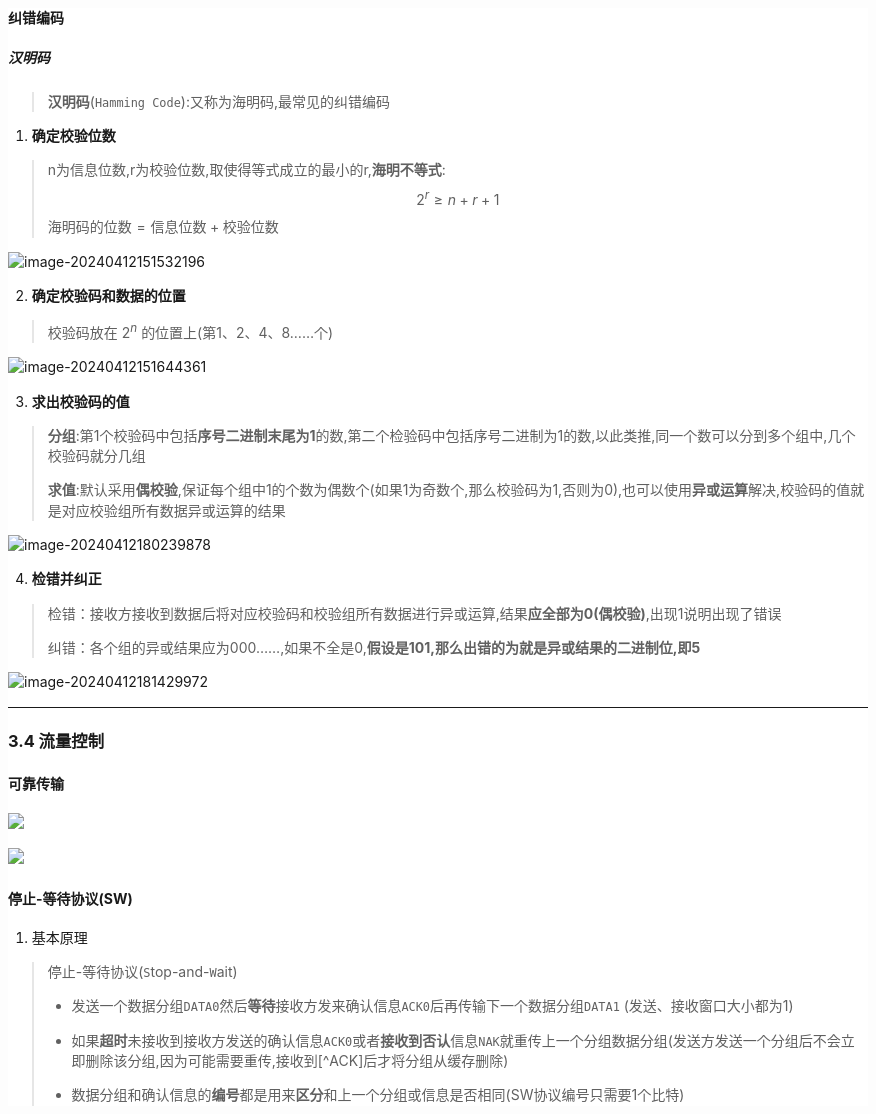 #### 纠错编码

##### 汉明码

> **汉明码**(`Hamming Code`):又称为海明码,最常见的纠错编码

1. **确定校验位数**

> n为信息位数,r为校验位数,取使得等式成立的最小的r,**海明不等式**:
> $$
> 2^r \geq n+r+1
> $$
> $\text{海明码的位数} = \text{信息位数} + \text{校验位数}$

![image-20240412151532196](https://img2.imgtp.com/2024/04/12/au4gBf7Q.png)

2. **确定校验码和数据的位置**

> 校验码放在 $2^n$ 的位置上(第1、2、4、8……个)

![image-20240412151644361](https://img2.imgtp.com/2024/04/12/vlACsIY3.png)

3. **求出校验码的值**

> **分组**:第1个校验码中包括**序号二进制末尾为1**的数,第二个检验码中包括序号二进制为1的数,以此类推,同一个数可以分到多个组中,几个校验码就分几组
>
> **求值**:默认采用**偶校验**,保证每个组中1的个数为偶数个(如果1为奇数个,那么校验码为1,否则为0),也可以使用**异或运算**解决,校验码的值就是对应校验组所有数据异或运算的结果

![image-20240412180239878](https://img2.imgtp.com/2024/04/12/aYNBsfJM.png)

4. **检错并纠正**

> 检错：接收方接收到数据后将对应校验码和校验组所有数据进行异或运算,结果**应全部为0(偶校验)**,出现1说明出现了错误
>
> 纠错：各个组的异或结果应为000……,如果不全是0,**假设是101,那么出错的为就是异或结果的二进制位,即5**

![image-20240412181429972](C:\Users\12655\AppData\Roaming\Typora\typora-user-images\image-20240412181429972.png)

------

### 3.4 流量控制

#### 可靠传输

![](https://img2.imgtp.com/2024/04/04/bl3iFcsr.png)

![](https://img2.imgtp.com/2024/04/04/9kptbtUg.png)

#### 停止-等待协议(SW)

1. 基本原理

> 停止-等待协议(`S`top-and-`W`ait)
>
> - 发送一个数据分组`DATA0`然后**等待**接收方发来确认信息`ACK0`后再传输下一个数据分组`DATA1` (发送、接收窗口大小都为1)
>
> - 如果**超时**未接收到接收方发送的确认信息`ACK0`或者**接收到否认**信息`NAK`就重传上一个分组数据分组(发送方发送一个分组后不会立即删除该分组,因为可能需要重传,接收到[^ACK]后才将分组从缓存删除)
>
> - 数据分组和确认信息的**编号**都是用来**区分**和上一个分组或信息是否相同(SW协议编号只需要1个比特)
